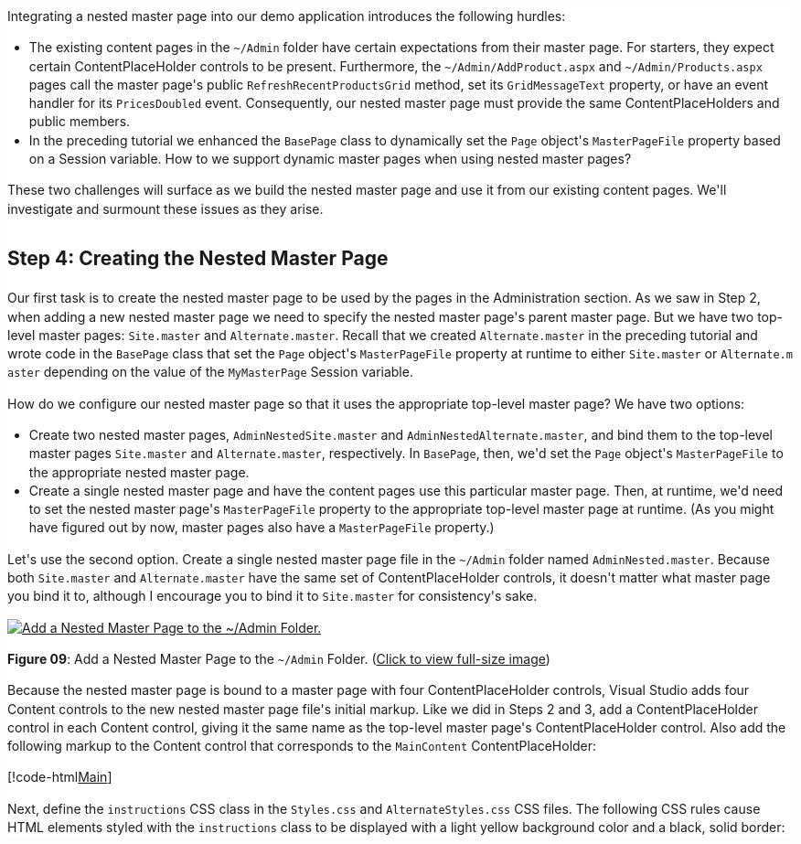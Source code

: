 Integrating a nested master page into our demo application introduces the following hurdles:

- The existing content pages in the `~/Admin` folder have certain expectations from their master page. For starters, they expect certain ContentPlaceHolder controls to be present. Furthermore, the `~/Admin/AddProduct.aspx` and `~/Admin/Products.aspx` pages call the master page's public `RefreshRecentProductsGrid` method, set its `GridMessageText` property, or have an event handler for its `PricesDoubled` event. Consequently, our nested master page must provide the same ContentPlaceHolders and public members.
- In the preceding tutorial we enhanced the `BasePage` class to dynamically set the `Page` object's `MasterPageFile` property based on a Session variable. How to we support dynamic master pages when using nested master pages?

These two challenges will surface as we build the nested master page and use it from our existing content pages. We'll investigate and surmount these issues as they arise.

## Step 4: Creating the Nested Master Page

Our first task is to create the nested master page to be used by the pages in the Administration section. As we saw in Step 2, when adding a new nested master page we need to specify the nested master page's parent master page. But we have two top-level master pages: `Site.master` and `Alternate.master`. Recall that we created `Alternate.master` in the preceding tutorial and wrote code in the `BasePage` class that set the `Page` object's `MasterPageFile` property at runtime to either `Site.master` or `Alternate.master` depending on the value of the `MyMasterPage` Session variable.

How do we configure our nested master page so that it uses the appropriate top-level master page? We have two options:

- Create two nested master pages, `AdminNestedSite.master` and `AdminNestedAlternate.master`, and bind them to the top-level master pages `Site.master` and `Alternate.master`, respectively. In `BasePage`, then, we'd set the `Page` object's `MasterPageFile` to the appropriate nested master page.
- Create a single nested master page and have the content pages use this particular master page. Then, at runtime, we'd need to set the nested master page's `MasterPageFile` property to the appropriate top-level master page at runtime. (As you might have figured out by now, master pages also have a `MasterPageFile` property.)

Let's use the second option. Create a single nested master page file in the `~/Admin` folder named `AdminNested.master`. Because both `Site.master` and `Alternate.master` have the same set of ContentPlaceHolder controls, it doesn't matter what master page you bind it to, although I encourage you to bind it to `Site.master` for consistency's sake.

[![Add a Nested Master Page to the ~/Admin Folder.](nested-master-pages-vb/_static/image26.png)](nested-master-pages-vb/_static/image25.png)

**Figure 09**: Add a Nested Master Page to the `~/Admin` Folder. ([Click to view full-size image](nested-master-pages-vb/_static/image27.png))

Because the nested master page is bound to a master page with four ContentPlaceHolder controls, Visual Studio adds four Content controls to the new nested master page file's initial markup. Like we did in Steps 2 and 3, add a ContentPlaceHolder control in each Content control, giving it the same name as the top-level master page's ContentPlaceHolder control. Also add the following markup to the Content control that corresponds to the `MainContent` ContentPlaceHolder:

[!code-html[Main](nested-master-pages-vb/samples/sample8.html)]

Next, define the `instructions` CSS class in the `Styles.css` and `AlternateStyles.css` CSS files. The following CSS rules cause HTML elements styled with the `instructions` class to be displayed with a light yellow background color and a black, solid border:
